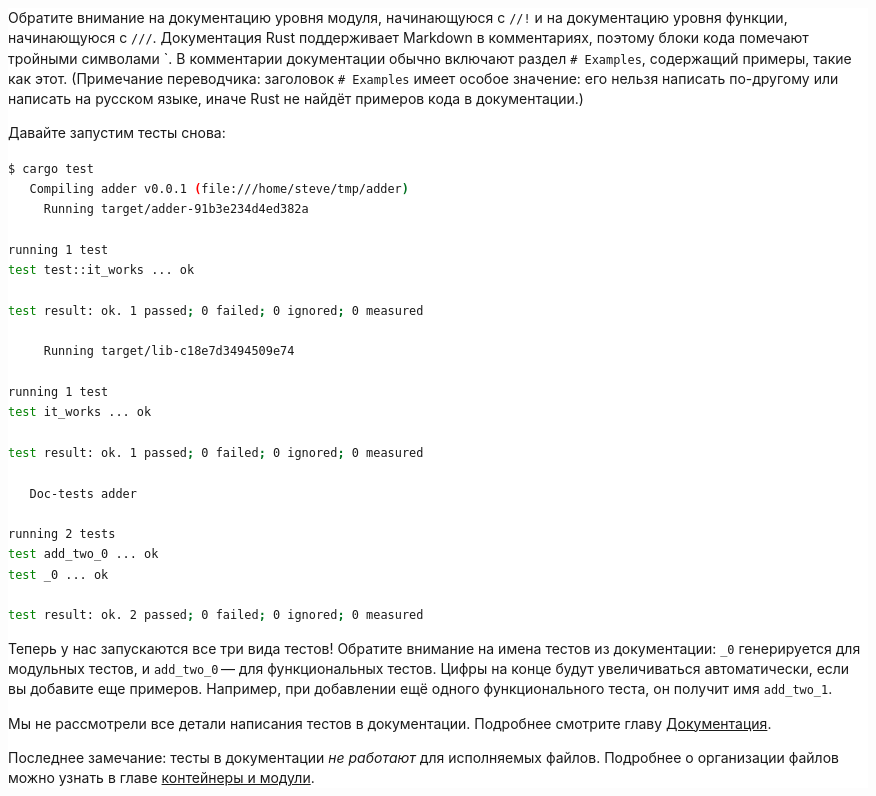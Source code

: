 Обратите внимание на документацию уровня модуля, начинающуюся с `//!` и на
документацию уровня функции, начинающуюся с `///`. Документация Rust
поддерживает Markdown в комментариях, поэтому блоки кода помечают тройными
символами \`. В комментарии документации обычно включают раздел `# Examples`,
содержащий примеры, такие как этот. (Примечание переводчика: заголовок `#
Examples` имеет особое значение: его нельзя написать по-другому или написать на
русском языке, иначе Rust не найдёт примеров кода в документации.)

Давайте запустим тесты снова:

```bash
$ cargo test
   Compiling adder v0.0.1 (file:///home/steve/tmp/adder)
     Running target/adder-91b3e234d4ed382a

running 1 test
test test::it_works ... ok

test result: ok. 1 passed; 0 failed; 0 ignored; 0 measured

     Running target/lib-c18e7d3494509e74

running 1 test
test it_works ... ok

test result: ok. 1 passed; 0 failed; 0 ignored; 0 measured

   Doc-tests adder

running 2 tests
test add_two_0 ... ok
test _0 ... ok

test result: ok. 2 passed; 0 failed; 0 ignored; 0 measured
```

Теперь у нас запускаются все три вида тестов! Обратите внимание на имена тестов
из документации: `_0` генерируется для модульных тестов, и `add_two_0` — для
функциональных тестов. Цифры на конце будут увеличиваться автоматически, если вы
добавите еще примеров. Например, при добавлении ещё одного функционального
теста, он получит имя `add_two_1`.

Мы не рассмотрели все детали написания тестов в документации. Подробнее
смотрите главу [Документация](documentation.html).

Последнее замечание: тесты в документации *не работают* для исполняемых файлов.
Подробнее о организации файлов можно узнать в главе [контейнеры и модули](crates-and-modules.html).
